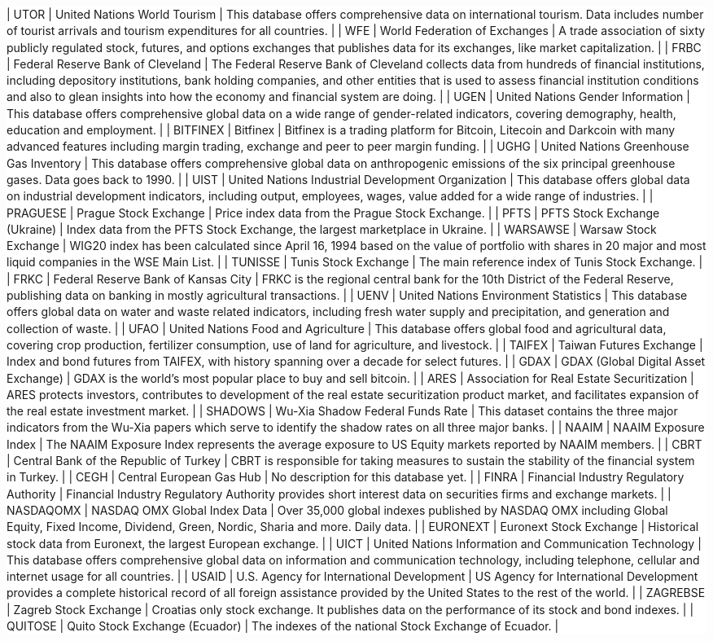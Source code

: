| UTOR         | United Nations World Tourism                                 | This database offers comprehensive data on international tourism. Data   includes number of tourist arrivals and tourism expenditures for all   countries. |
| WFE          | World Federation of Exchanges                                | A trade association of sixty publicly regulated stock, futures, and   options exchanges that publishes data for its exchanges, like market   capitalization. |
| FRBC         | Federal Reserve Bank of Cleveland                            | The Federal Reserve Bank of Cleveland collects data from hundreds of   financial institutions, including depository institutions, bank holding   companies, and other entities that is used to assess financial institution   conditions and also to glean insights into how the economy and financial   system are doing. |
| UGEN         | United Nations Gender Information                            | This database offers comprehensive global data on a wide range of   gender-related indicators, covering demography, health, education and   employment. |
| BITFINEX     | Bitfinex                                                     | Bitfinex is a trading platform for Bitcoin, Litecoin and Darkcoin with   many advanced features including margin trading, exchange and peer to peer   margin funding. |
| UGHG         | United Nations Greenhouse Gas Inventory                      | This database offers comprehensive global data on anthropogenic emissions   of the six principal greenhouse gases. Data goes back to 1990. |
| UIST         | United Nations Industrial Development Organization           | This database offers global data on industrial development indicators,   including output, employees, wages, value added for a wide range of   industries. |
| PRAGUESE     | Prague Stock Exchange                                        | Price index data from the Prague Stock Exchange.             |
| PFTS         | PFTS Stock Exchange (Ukraine)                                | Index data from the PFTS Stock Exchange, the largest marketplace in   Ukraine. |
| WARSAWSE     | Warsaw Stock Exchange                                        | WIG20 index has been calculated since April 16, 1994 based on the value   of portfolio with shares in 20 major and most liquid companies in the WSE   Main List. |
| TUNISSE      | Tunis Stock Exchange                                         | The main reference index of Tunis Stock Exchange.            |
| FRKC         | Federal Reserve Bank of Kansas City                          | FRKC is the regional central bank for the 10th District of the Federal   Reserve, publishing data on banking in mostly agricultural transactions. |
| UENV         | United Nations Environment Statistics                        | This database offers global data on water and waste related indicators,   including fresh water supply and precipitation, and generation and collection   of waste. |
| UFAO         | United Nations Food and Agriculture                          | This database offers global food and agricultural data, covering crop   production, fertilizer consumption, use of land for agriculture, and   livestock. |
| TAIFEX       | Taiwan Futures Exchange                                      | Index and bond futures from TAIFEX, with history spanning over a decade   for select futures. |
| GDAX         | GDAX (Global Digital Asset Exchange)                         | GDAX is the world’s most popular place to buy and sell bitcoin. |
| ARES         | Association for Real Estate Securitization                   | ARES protects investors,   contributes to development of the real estate securitization product market,   and facilitates expansion of the real estate investment market. |
| SHADOWS      | Wu-Xia Shadow Federal Funds Rate                             | This dataset contains the three major indicators from the Wu-Xia papers   which serve to identify the shadow rates on all three major banks. |
| NAAIM        | NAAIM Exposure Index                                         | The NAAIM Exposure Index represents the average exposure to US Equity   markets reported by NAAIM members. |
| CBRT         | Central Bank of the Republic of Turkey                       | CBRT is responsible for taking measures to sustain the stability of the   financial system in Turkey. |
| CEGH         | Central European Gas Hub                                     | No description for this database yet.                        |
| FINRA        | Financial Industry Regulatory Authority                      | Financial Industry Regulatory Authority provides short interest data on   securities firms and exchange markets. |
| NASDAQOMX    | NASDAQ OMX Global Index Data                                 | Over 35,000 global indexes published by NASDAQ OMX including Global   Equity, Fixed Income, Dividend, Green, Nordic, Sharia and more.  Daily data. |
| EURONEXT     | Euronext Stock Exchange                                      | Historical stock data from Euronext, the largest European exchange. |
| UICT         | United Nations Information and Communication Technology      | This database offers comprehensive global data on information and   communication technology, including telephone, cellular and internet usage   for all countries. |
| USAID        | U.S. Agency for International Development                    | US Agency for International Development provides a complete historical   record of all foreign assistance provided by the United States to the rest of   the world. |
| ZAGREBSE     | Zagreb Stock Exchange                                        | Croatias only stock exchange. It publishes data on the performance of its   stock and bond indexes. |
| QUITOSE      | Quito Stock Exchange (Ecuador)                               | The indexes of the national Stock Exchange of Ecuador.       |